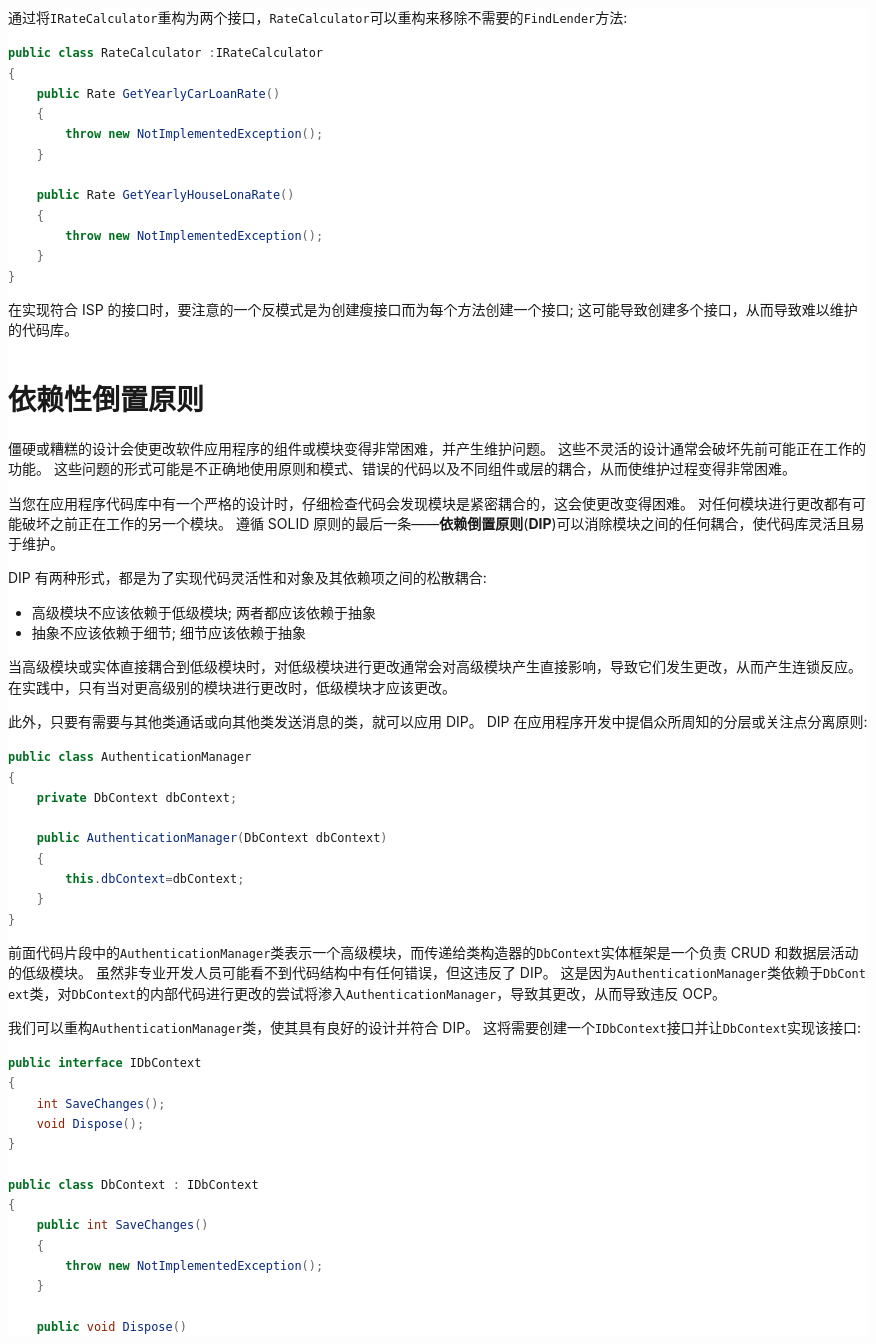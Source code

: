 通过将`IRateCalculator`重构为两个接口，`RateCalculator`可以重构来移除不需要的`FindLender`方法:

```cs
public class RateCalculator :IRateCalculator
{
    public Rate GetYearlyCarLoanRate()
    {
        throw new NotImplementedException();
    }

    public Rate GetYearlyHouseLonaRate()
    {
        throw new NotImplementedException();
    }    
}
```

在实现符合 ISP 的接口时，要注意的一个反模式是为创建瘦接口而为每个方法创建一个接口; 这可能导致创建多个接口，从而导致难以维护的代码库。

# 依赖性倒置原则

僵硬或糟糕的设计会使更改软件应用程序的组件或模块变得非常困难，并产生维护问题。 这些不灵活的设计通常会破坏先前可能正在工作的功能。 这些问题的形式可能是不正确地使用原则和模式、错误的代码以及不同组件或层的耦合，从而使维护过程变得非常困难。

当您在应用程序代码库中有一个严格的设计时，仔细检查代码会发现模块是紧密耦合的，这会使更改变得困难。 对任何模块进行更改都有可能破坏之前正在工作的另一个模块。 遵循 SOLID 原则的最后一条——**依赖倒置原则**(**DIP**)可以消除模块之间的任何耦合，使代码库灵活且易于维护。

DIP 有两种形式，都是为了实现代码灵活性和对象及其依赖项之间的松散耦合:

*   高级模块不应该依赖于低级模块; 两者都应该依赖于抽象
*   抽象不应该依赖于细节; 细节应该依赖于抽象

当高级模块或实体直接耦合到低级模块时，对低级模块进行更改通常会对高级模块产生直接影响，导致它们发生更改，从而产生连锁反应。 在实践中，只有当对更高级别的模块进行更改时，低级模块才应该更改。

此外，只要有需要与其他类通话或向其他类发送消息的类，就可以应用 DIP。 DIP 在应用程序开发中提倡众所周知的分层或关注点分离原则:

```cs
public class AuthenticationManager
{
    private DbContext dbContext;

    public AuthenticationManager(DbContext dbContext)
    {
        this.dbContext=dbContext;
    }
}
```

前面代码片段中的`AuthenticationManager`类表示一个高级模块，而传递给类构造器的`DbContext`实体框架是一个负责 CRUD 和数据层活动的低级模块。 虽然非专业开发人员可能看不到代码结构中有任何错误，但这违反了 DIP。 这是因为`AuthenticationManager`类依赖于`DbContext`类，对`DbContext`的内部代码进行更改的尝试将渗入`AuthenticationManager`，导致其更改，从而导致违反 OCP。

我们可以重构`AuthenticationManager`类，使其具有良好的设计并符合 DIP。 这将需要创建一个`IDbContext`接口并让`DbContext`实现该接口:

```cs
public interface IDbContext
{
    int SaveChanges();
    void Dispose();
}

public class DbContext : IDbContext
{
    public int SaveChanges()
    {
        throw new NotImplementedException();
    }

    public void Dispose()
```